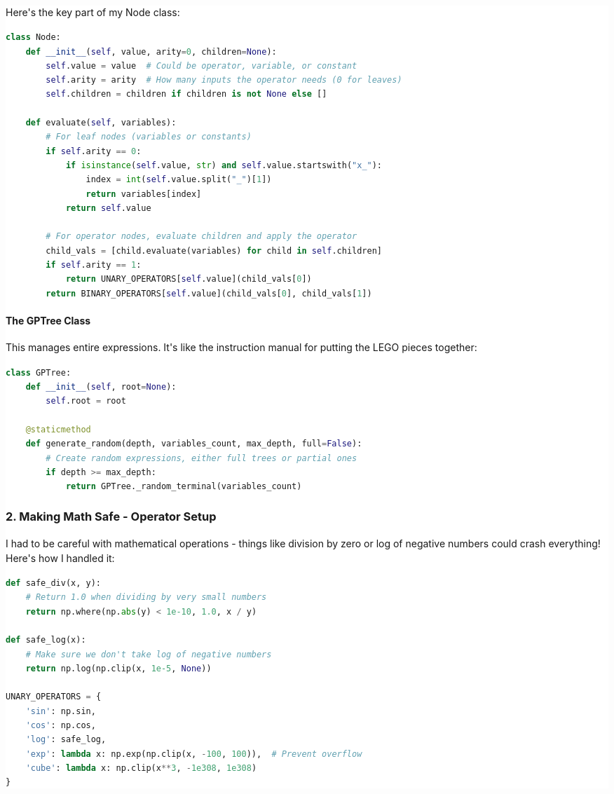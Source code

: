 Here's the key part of my Node class:
```python
class Node:
    def __init__(self, value, arity=0, children=None):
        self.value = value  # Could be operator, variable, or constant
        self.arity = arity  # How many inputs the operator needs (0 for leaves)
        self.children = children if children is not None else []
        
    def evaluate(self, variables):
        # For leaf nodes (variables or constants)
        if self.arity == 0:
            if isinstance(self.value, str) and self.value.startswith("x_"):
                index = int(self.value.split("_")[1])
                return variables[index]
            return self.value
        
        # For operator nodes, evaluate children and apply the operator
        child_vals = [child.evaluate(variables) for child in self.children]
        if self.arity == 1:
            return UNARY_OPERATORS[self.value](child_vals[0])
        return BINARY_OPERATORS[self.value](child_vals[0], child_vals[1])
```

#### The GPTree Class
This manages entire expressions. It's like the instruction manual for putting the LEGO pieces together:
```python
class GPTree:
    def __init__(self, root=None):
        self.root = root

    @staticmethod
    def generate_random(depth, variables_count, max_depth, full=False):
        # Create random expressions, either full trees or partial ones
        if depth >= max_depth:
            return GPTree._random_terminal(variables_count)
```


### 2. Making Math Safe - Operator Setup

I had to be careful with mathematical operations - things like division by zero or log of negative numbers could crash everything! Here's how I handled it:

```python
def safe_div(x, y):
    # Return 1.0 when dividing by very small numbers
    return np.where(np.abs(y) < 1e-10, 1.0, x / y)

def safe_log(x):
    # Make sure we don't take log of negative numbers
    return np.log(np.clip(x, 1e-5, None))

UNARY_OPERATORS = {
    'sin': np.sin,
    'cos': np.cos,
    'log': safe_log,
    'exp': lambda x: np.exp(np.clip(x, -100, 100)),  # Prevent overflow
    'cube': lambda x: np.clip(x**3, -1e308, 1e308)
}
```
